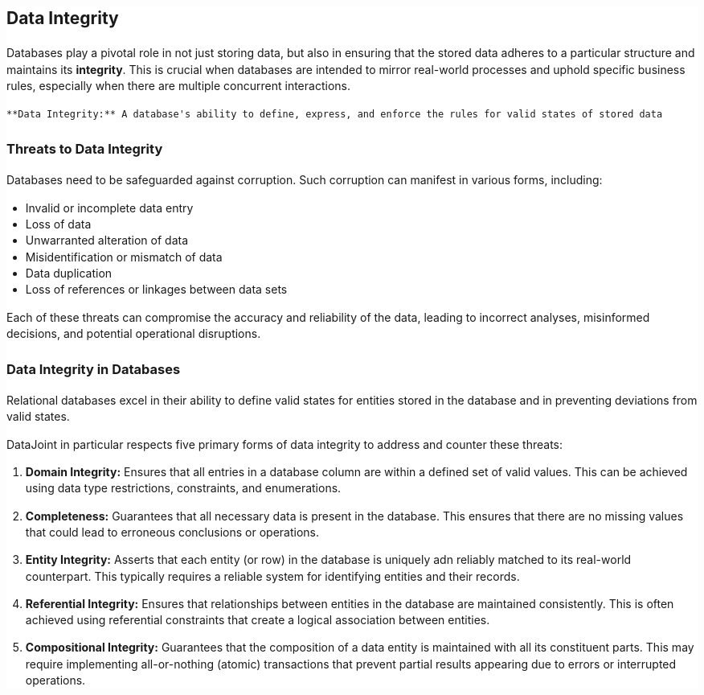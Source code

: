 ## Data Integrity 

Databases play a pivotal role in not just storing data, but also in ensuring that the stored data adheres to a particular structure and maintains its **integrity**. 
This is crucial when databases are intended to mirror real-world processes and uphold specific business rules, especially when there are multiple concurrent interactions.

```{card}
**Data Integrity:** A database's ability to define, express, and enforce the rules for valid states of stored data 
```


### Threats to Data Integrity

Databases need to be safeguarded against corruption. Such corruption can manifest in various forms, including:

- Invalid or incomplete data entry
- Loss of data
- Unwarranted alteration of data
- Misidentification or mismatch of data
- Data duplication
- Loss of references or linkages between data sets

Each of these threats can compromise the accuracy and reliability of the data, leading to incorrect analyses, misinformed decisions, and potential operational disruptions.

### Data Integrity in Databases

Relational databases excel in their ability to define valid states for entities stored in the database and in preventing deviations from valid states. 

DataJoint in particular respects five primary forms of data integrity to address and counter these threats:

1. **Domain Integrity:** Ensures that all entries in a database column are within a defined set of valid values. 
This can be achieved using data type restrictions, constraints, and enumerations.

2. **Completeness:** Guarantees that all necessary data is present in the database. 
This ensures that there are no missing values that could lead to erroneous conclusions or operations.

3. **Entity Integrity:** Asserts that each entity (or row) in the database is uniquely adn reliably  matched to its real-world counterpart. 
This typically requires a reliable system for identifying entities and their records.

4. **Referential Integrity:** Ensures that relationships between entities  in the database are maintained consistently. 
This is often achieved using referential constraints that create a logical association  between entities.

5. **Compositional Integrity:** Guarantees that the composition of a data entity is maintained with all its constituent parts. 
This may require implementing all-or-nothing (atomic) transactions that prevent partial results appearing due to errors or interrupted operations.
